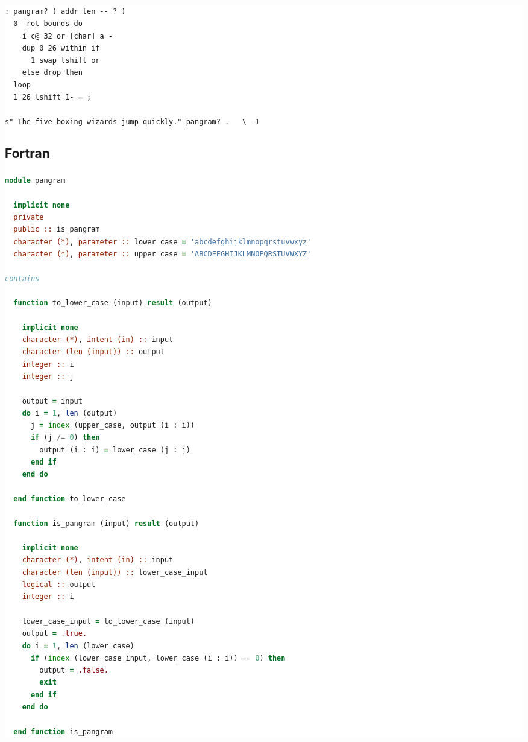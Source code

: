 
```forth
: pangram? ( addr len -- ? )
  0 -rot bounds do
    i c@ 32 or [char] a -
    dup 0 26 within if
      1 swap lshift or
    else drop then
  loop
  1 26 lshift 1- = ;

s" The five boxing wizards jump quickly." pangram? .   \ -1
```



## Fortran

```fortran
module pangram

  implicit none
  private
  public :: is_pangram
  character (*), parameter :: lower_case = 'abcdefghijklmnopqrstuvwxyz'
  character (*), parameter :: upper_case = 'ABCDEFGHIJKLMNOPQRSTUVWXYZ'

contains

  function to_lower_case (input) result (output)

    implicit none
    character (*), intent (in) :: input
    character (len (input)) :: output
    integer :: i
    integer :: j

    output = input
    do i = 1, len (output)
      j = index (upper_case, output (i : i))
      if (j /= 0) then
        output (i : i) = lower_case (j : j)
      end if
    end do

  end function to_lower_case

  function is_pangram (input) result (output)

    implicit none
    character (*), intent (in) :: input
    character (len (input)) :: lower_case_input
    logical :: output
    integer :: i

    lower_case_input = to_lower_case (input)
    output = .true.
    do i = 1, len (lower_case)
      if (index (lower_case_input, lower_case (i : i)) == 0) then
        output = .false.
        exit
      end if
    end do

  end function is_pangram
```